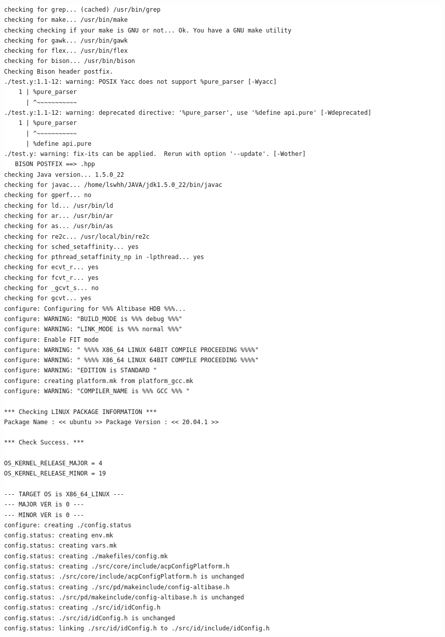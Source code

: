 ```
checking for grep... (cached) /usr/bin/grep
checking for make... /usr/bin/make
checking checking if your make is GNU or not... Ok. You have a GNU make utility
checking for gawk... /usr/bin/gawk
checking for flex... /usr/bin/flex
checking for bison... /usr/bin/bison
Checking Bison header postfix.
./test.y:1.1-12: warning: POSIX Yacc does not support %pure_parser [-Wyacc]
    1 | %pure_parser
      | ^~~~~~~~~~~~
./test.y:1.1-12: warning: deprecated directive: '%pure_parser', use '%define api.pure' [-Wdeprecated]
    1 | %pure_parser
      | ^~~~~~~~~~~~
      | %define api.pure
./test.y: warning: fix-its can be applied.  Rerun with option '--update'. [-Wother]
   BISON POSTFIX ==> .hpp
checking Java version... 1.5.0_22
checking for javac... /home/lswhh/JAVA/jdk1.5.0_22/bin/javac
checking for gperf... no
checking for ld... /usr/bin/ld
checking for ar... /usr/bin/ar
checking for as... /usr/bin/as
checking for re2c... /usr/local/bin/re2c
checking for sched_setaffinity... yes
checking for pthread_setaffinity_np in -lpthread... yes
checking for ecvt_r... yes
checking for fcvt_r... yes
checking for _gcvt_s... no
checking for gcvt... yes
configure: Configuring for %%% Altibase HDB %%%...
configure: WARNING: "BUILD_MODE is %%% debug %%%"
configure: WARNING: "LINK_MODE is %%% normal %%%"
configure: Enable FIT mode
configure: WARNING: " %%%% X86_64 LINUX 64BIT COMPILE PROCEEDING %%%%"
configure: WARNING: " %%%% X86_64 LINUX 64BIT COMPILE PROCEEDING %%%%"
configure: WARNING: "EDITION is STANDARD "
configure: creating platform.mk from platform_gcc.mk
configure: WARNING: "COMPILER_NAME is %%% GCC %%% "

*** Checking LINUX PACKAGE INFORMATION ***
Package Name : << ubuntu >> Package Version : << 20.04.1 >>

*** Check Success. ***

OS_KERNEL_RELEASE_MAJOR = 4
OS_KERNEL_RELEASE_MINOR = 19

--- TARGET OS is X86_64_LINUX ---
--- MAJOR VER is 0 ---
--- MINOR VER is 0 ---
configure: creating ./config.status
config.status: creating env.mk
config.status: creating vars.mk
config.status: creating ./makefiles/config.mk
config.status: creating ./src/core/include/acpConfigPlatform.h
config.status: ./src/core/include/acpConfigPlatform.h is unchanged
config.status: creating ./src/pd/makeinclude/config-altibase.h
config.status: ./src/pd/makeinclude/config-altibase.h is unchanged
config.status: creating ./src/id/idConfig.h
config.status: ./src/id/idConfig.h is unchanged
config.status: linking ./src/id/idConfig.h to ./src/id/include/idConfig.h

```